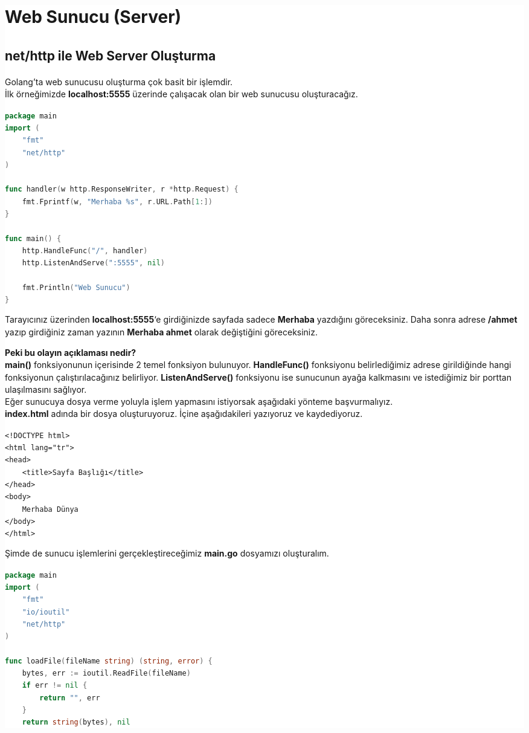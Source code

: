 # Web Sunucu (Server)

## net/http ile Web Server Oluşturma

Golang’ta web sunucusu oluşturma çok basit bir işlemdir.  
İlk örneğimizde **localhost:5555** üzerinde çalışacak olan bir web sunucusu oluşturacağız.

```go
package main 
import (
    "fmt"
    "net/http"
)
 
func handler(w http.ResponseWriter, r *http.Request) {
    fmt.Fprintf(w, "Merhaba %s", r.URL.Path[1:])
}
 
func main() {
    http.HandleFunc("/", handler)
    http.ListenAndServe(":5555", nil)
 
    fmt.Println("Web Sunucu")
}
```

Tarayıcınız üzerinden **localhost:5555**‘e girdiğinizde sayfada sadece **Merhaba** yazdığını göreceksiniz. Daha sonra adrese **/ahmet** yazıp girdiğiniz zaman yazının **Merhaba ahmet** olarak değiştiğini göreceksiniz.  


**Peki bu olayın açıklaması nedir?**  
**main\(\)** fonksiyonunun içerisinde 2 temel fonksiyon bulunuyor. **HandleFunc\(\)** fonksiyonu belirlediğimiz adrese girildiğinde hangi fonksiyonun çalıştırılacağınız belirliyor. **ListenAndServe\(\)** fonksiyonu ise sunucunun ayağa kalkmasını ve istediğimiz bir porttan ulaşılmasını sağlıyor.  
Eğer sunucuya dosya verme yoluyla işlem yapmasını istiyorsak aşağıdaki yönteme başvurmalıyız.  
**index.html** adında bir dosya oluşturuyoruz. İçine aşağıdakileri yazıyoruz ve kaydediyoruz.

```markup
<!DOCTYPE html>
<html lang="tr">
<head>
    <title>Sayfa Başlığı</title>
</head>
<body>
    Merhaba Dünya
</body>
</html>
```

Şimde de sunucu işlemlerini gerçekleştireceğimiz **main.go** dosyamızı oluşturalım.

```go
package main 
import (
    "fmt"
    "io/ioutil"
    "net/http"
)
 
func loadFile(fileName string) (string, error) {
    bytes, err := ioutil.ReadFile(fileName)
    if err != nil {
        return "", err
    }
    return string(bytes), nil
```
